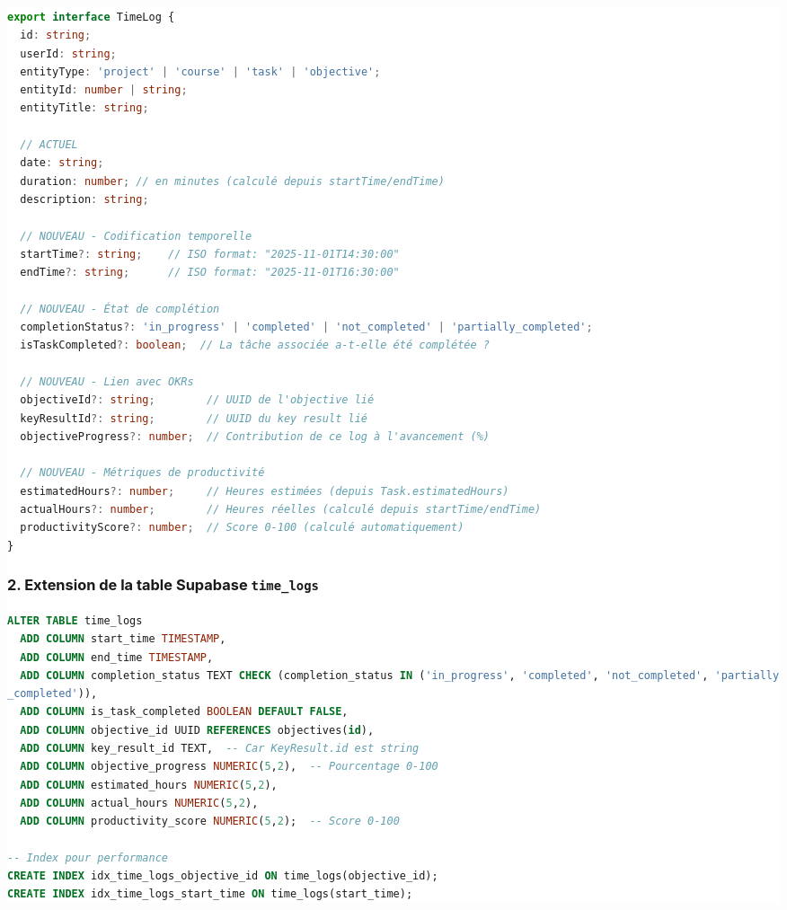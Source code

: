 ```typescript
export interface TimeLog {
  id: string;
  userId: string;
  entityType: 'project' | 'course' | 'task' | 'objective';
  entityId: number | string;
  entityTitle: string;
  
  // ACTUEL
  date: string;
  duration: number; // en minutes (calculé depuis startTime/endTime)
  description: string;
  
  // NOUVEAU - Codification temporelle
  startTime?: string;    // ISO format: "2025-11-01T14:30:00"
  endTime?: string;      // ISO format: "2025-11-01T16:30:00"
  
  // NOUVEAU - État de complétion
  completionStatus?: 'in_progress' | 'completed' | 'not_completed' | 'partially_completed';
  isTaskCompleted?: boolean;  // La tâche associée a-t-elle été complétée ?
  
  // NOUVEAU - Lien avec OKRs
  objectiveId?: string;        // UUID de l'objective lié
  keyResultId?: string;        // UUID du key result lié
  objectiveProgress?: number;  // Contribution de ce log à l'avancement (%)
  
  // NOUVEAU - Métriques de productivité
  estimatedHours?: number;     // Heures estimées (depuis Task.estimatedHours)
  actualHours?: number;        // Heures réelles (calculé depuis startTime/endTime)
  productivityScore?: number;  // Score 0-100 (calculé automatiquement)
}
```

### 2. Extension de la table Supabase `time_logs`

```sql
ALTER TABLE time_logs
  ADD COLUMN start_time TIMESTAMP,
  ADD COLUMN end_time TIMESTAMP,
  ADD COLUMN completion_status TEXT CHECK (completion_status IN ('in_progress', 'completed', 'not_completed', 'partially_completed')),
  ADD COLUMN is_task_completed BOOLEAN DEFAULT FALSE,
  ADD COLUMN objective_id UUID REFERENCES objectives(id),
  ADD COLUMN key_result_id TEXT,  -- Car KeyResult.id est string
  ADD COLUMN objective_progress NUMERIC(5,2),  -- Pourcentage 0-100
  ADD COLUMN estimated_hours NUMERIC(5,2),
  ADD COLUMN actual_hours NUMERIC(5,2),
  ADD COLUMN productivity_score NUMERIC(5,2);  -- Score 0-100

-- Index pour performance
CREATE INDEX idx_time_logs_objective_id ON time_logs(objective_id);
CREATE INDEX idx_time_logs_start_time ON time_logs(start_time);
```
